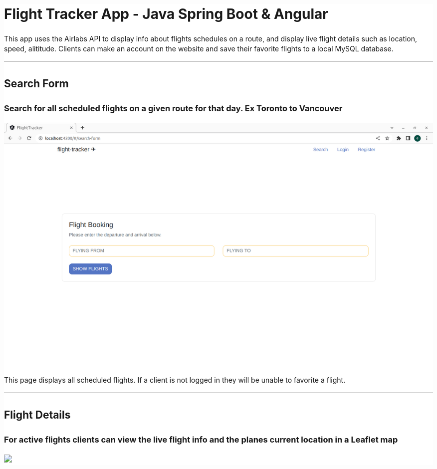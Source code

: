 # Flight Tracker App - Java Spring Boot & Angular

This app uses the Airlabs API to display info about flights schedules on a route, and display live flight details such as location, speed, alititude. Clients can make an account on the website and save their favorite flights to a local MySQL database.

---

## Search Form
### Search for all scheduled flights on a given route for that day. Ex Toronto to Vancouver
<img src='/READMEGifs/searchNotLoggedIn.gif' style='width:100%' />

This page displays all scheduled flights. If a client is not logged in they will be unable to favorite a flight.

---

## Flight Details
### For active flights clients can view the live flight info and the planes current location in a Leaflet map
<img src='/READMEGifs/Flightdetail.gif' style='width:100%' />
